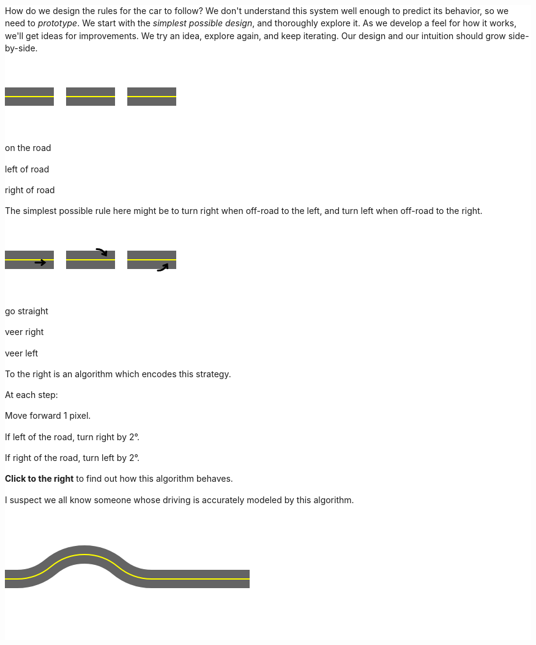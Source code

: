 How do we design the rules for the car to follow? We don't understand this system well enough to predict its behavior, so we need to *prototype*. We start with the *simplest possible design*, and thoroughly explore it. As we develop a feel for how it works, we'll get ideas for improvements. We try an idea, explore again, and keep iterating. Our design and our intuition should grow side-by-side.

![](../_resources/b2058429a0f32322765d1b7a683c8f04.png)

on the road

left of road

right of road

The simplest possible rule here might be to turn right when off-road to the left, and turn left when off-road to the right.

![](../_resources/1a009755baa2806e19a08f8abe07d1a9.png)

go straight

veer right

veer left

To the right is an algorithm which encodes this strategy.

At each step:

Move forward 1 pixel.

If left of the road, turn right by 2°.

If right of the road, turn left by 2°.

**Click to the right** to find out how this algorithm behaves.

I suspect we all know someone whose driving is accurately modeled by this algorithm.

![](../_resources/0f9f4bd9e2785848674a87fc6947146d.png)
